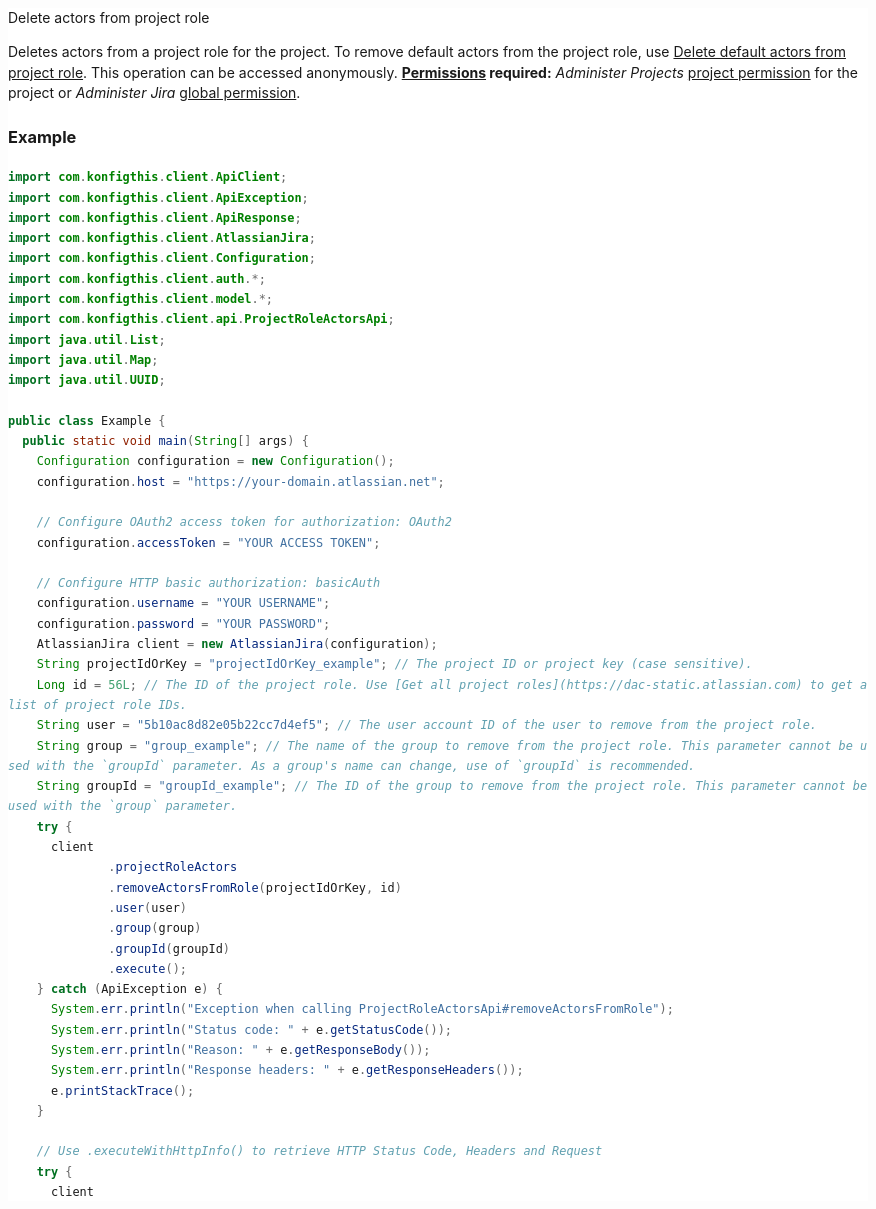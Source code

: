 Delete actors from project role

Deletes actors from a project role for the project.  To remove default actors from the project role, use [Delete default actors from project role](https://dac-static.atlassian.com).  This operation can be accessed anonymously.  **[Permissions](https://dac-static.atlassian.com) required:** *Administer Projects* [project permission](https://confluence.atlassian.com/x/yodKLg) for the project or *Administer Jira* [global permission](https://confluence.atlassian.com/x/x4dKLg).

### Example
```java
import com.konfigthis.client.ApiClient;
import com.konfigthis.client.ApiException;
import com.konfigthis.client.ApiResponse;
import com.konfigthis.client.AtlassianJira;
import com.konfigthis.client.Configuration;
import com.konfigthis.client.auth.*;
import com.konfigthis.client.model.*;
import com.konfigthis.client.api.ProjectRoleActorsApi;
import java.util.List;
import java.util.Map;
import java.util.UUID;

public class Example {
  public static void main(String[] args) {
    Configuration configuration = new Configuration();
    configuration.host = "https://your-domain.atlassian.net";
    
    // Configure OAuth2 access token for authorization: OAuth2
    configuration.accessToken = "YOUR ACCESS TOKEN";
    
    // Configure HTTP basic authorization: basicAuth
    configuration.username = "YOUR USERNAME";
    configuration.password = "YOUR PASSWORD";
    AtlassianJira client = new AtlassianJira(configuration);
    String projectIdOrKey = "projectIdOrKey_example"; // The project ID or project key (case sensitive).
    Long id = 56L; // The ID of the project role. Use [Get all project roles](https://dac-static.atlassian.com) to get a list of project role IDs.
    String user = "5b10ac8d82e05b22cc7d4ef5"; // The user account ID of the user to remove from the project role.
    String group = "group_example"; // The name of the group to remove from the project role. This parameter cannot be used with the `groupId` parameter. As a group's name can change, use of `groupId` is recommended.
    String groupId = "groupId_example"; // The ID of the group to remove from the project role. This parameter cannot be used with the `group` parameter.
    try {
      client
              .projectRoleActors
              .removeActorsFromRole(projectIdOrKey, id)
              .user(user)
              .group(group)
              .groupId(groupId)
              .execute();
    } catch (ApiException e) {
      System.err.println("Exception when calling ProjectRoleActorsApi#removeActorsFromRole");
      System.err.println("Status code: " + e.getStatusCode());
      System.err.println("Reason: " + e.getResponseBody());
      System.err.println("Response headers: " + e.getResponseHeaders());
      e.printStackTrace();
    }

    // Use .executeWithHttpInfo() to retrieve HTTP Status Code, Headers and Request
    try {
      client
```